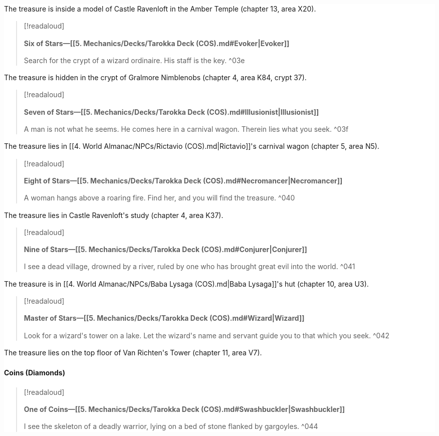 The treasure is inside a model of Castle Ravenloft in the Amber Temple (chapter 13, area X20).

> [!readaloud] 
> 
> **Six of Stars—[[5. Mechanics/Decks/Tarokka Deck (COS).md#Evoker\|Evoker]]**
> 
> Search for the crypt of a wizard ordinaire. His staff is the key.
^03e

The treasure is hidden in the crypt of Gralmore Nimblenobs (chapter 4, area K84, crypt 37).

> [!readaloud] 
> 
> **Seven of Stars—[[5. Mechanics/Decks/Tarokka Deck (COS).md#Illusionist\|Illusionist]]**
> 
> A man is not what he seems. He comes here in a carnival wagon. Therein lies what you seek.
^03f

The treasure lies in [[4. World Almanac/NPCs/Rictavio (COS).md\|Rictavio]]'s carnival wagon (chapter 5, area N5).

> [!readaloud] 
> 
> **Eight of Stars—[[5. Mechanics/Decks/Tarokka Deck (COS).md#Necromancer\|Necromancer]]**
> 
> A woman hangs above a roaring fire. Find her, and you will find the treasure.
^040

The treasure lies in Castle Ravenloft's study (chapter 4, area K37).

> [!readaloud] 
> 
> **Nine of Stars—[[5. Mechanics/Decks/Tarokka Deck (COS).md#Conjurer\|Conjurer]]**
> 
> I see a dead village, drowned by a river, ruled by one who has brought great evil into the world.
^041

The treasure is in [[4. World Almanac/NPCs/Baba Lysaga (COS).md\|Baba Lysaga]]'s hut (chapter 10, area U3).

> [!readaloud] 
> 
> **Master of Stars—[[5. Mechanics/Decks/Tarokka Deck (COS).md#Wizard\|Wizard]]**
> 
> Look for a wizard's tower on a lake. Let the wizard's name and servant guide you to that which you seek.
^042

The treasure lies on the top floor of Van Richten's Tower (chapter 11, area V7).

#### Coins (Diamonds)

> [!readaloud] 
> 
> **One of Coins—[[5. Mechanics/Decks/Tarokka Deck (COS).md#Swashbuckler\|Swashbuckler]]**
> 
> I see the skeleton of a deadly warrior, lying on a bed of stone flanked by gargoyles.
^044
